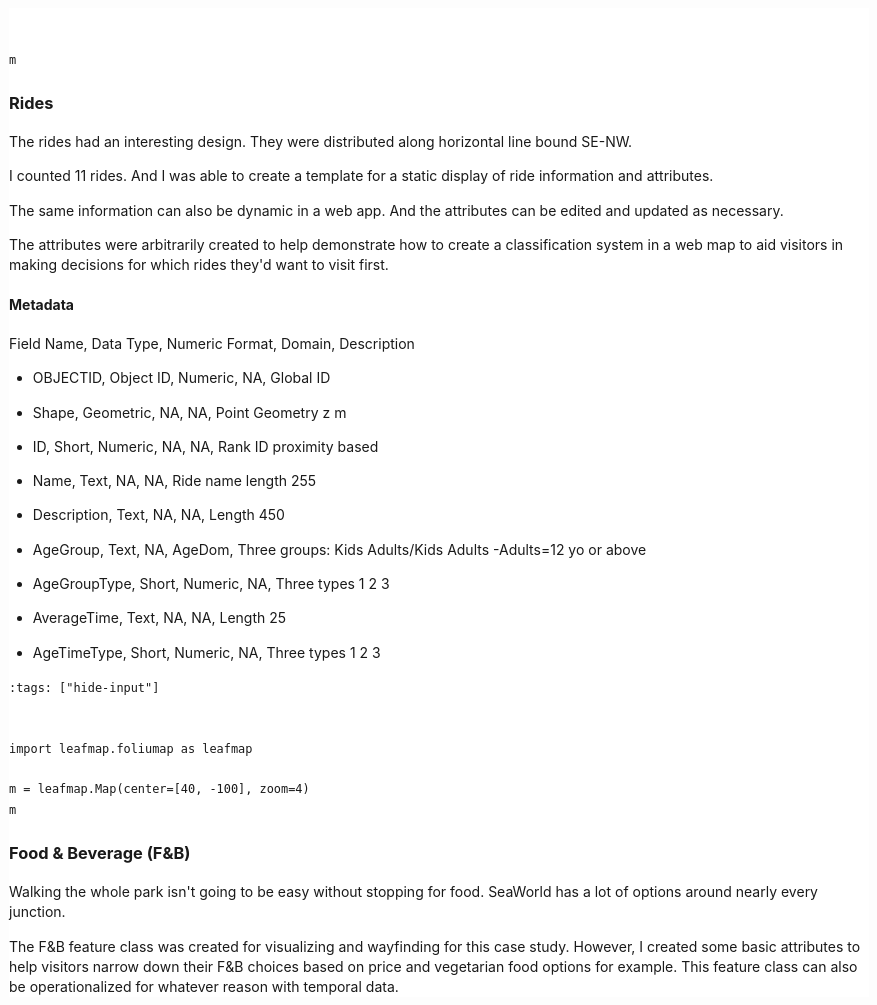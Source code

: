 ```{code}


m
```

### Rides
The rides had an interesting design. They were distributed along horizontal line bound SE-NW. 

I counted 11 rides. And I was able to create a template for a static display of ride information and attributes. 

The same information can also be dynamic in a web app. And the attributes can be edited and updated as necessary. 

The attributes were arbitrarily created to help demonstrate how to create a classification system in a web map to aid visitors in making decisions for which rides they'd want to visit first.


#### Metadata
Field Name, Data Type, Numeric Format, Domain, Description

- OBJECTID, Object ID, Numeric, NA, Global ID

- Shape, Geometric, NA, NA, Point Geometry z m

- ID, Short, Numeric, NA, NA, Rank ID proximity based

- Name, Text, NA, NA, Ride name length 255

- Description, Text, NA, NA, Length 450

- AgeGroup, Text, NA, AgeDom, Three groups: Kids Adults/Kids Adults -Adults=12 yo or above

- AgeGroupType, Short, Numeric, NA, Three types 1 2 3

- AverageTime, Text, NA, NA, Length 25

- AgeTimeType, Short, Numeric, NA, Three types 1 2 3

```{code}
:tags: ["hide-input"]


import leafmap.foliumap as leafmap

m = leafmap.Map(center=[40, -100], zoom=4)
m
```
### Food & Beverage (F&B)
Walking the whole park isn't going to be easy without stopping for food. SeaWorld has a lot of options around nearly every junction. 

The F&B feature class was created for visualizing and wayfinding for this case study. However, I created some basic attributes to help visitors narrow down their F&B choices based on price and vegetarian food options for example. This feature class can also be operationalized for whatever reason with temporal data. 


[2i2c]: https://2i2c.org/
[curvenote]: https://curvenote.com
[docutils]: https://docutils.sourceforge.io/
[executablebooks]: https://executablebooks.org/
[jupyterbook]: https://jupyterbook.org/
[jupyterlab-myst]: https://github.com/jupyter-book/jupyterlab-myst
[sphinx]: https://www.sphinx-doc.org/